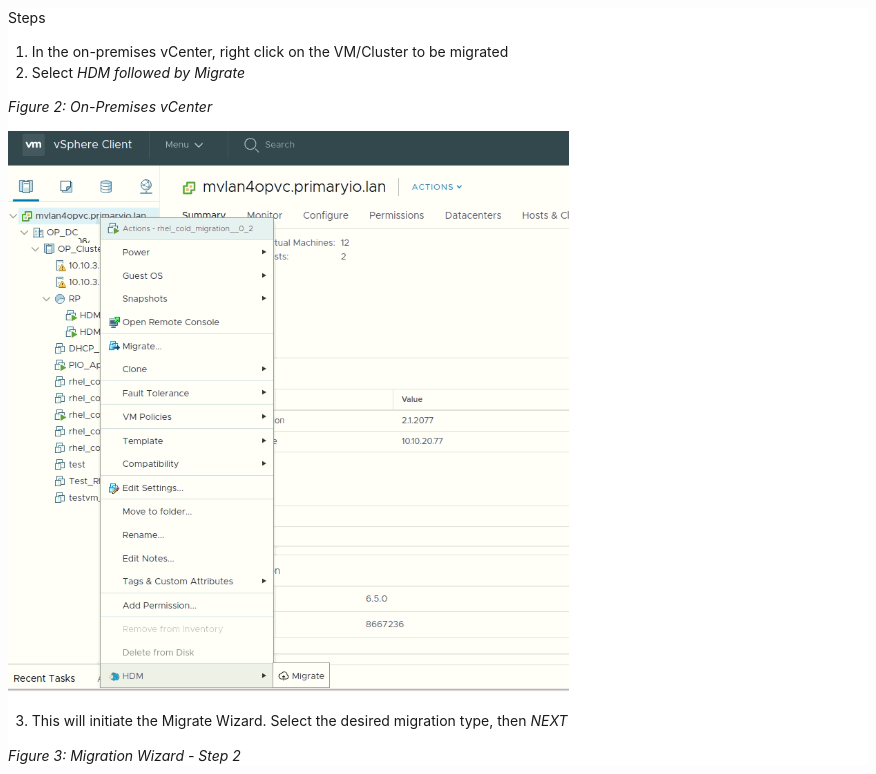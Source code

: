 Steps



1. In the on-premises vCenter, right click on the VM/Cluster to be migrated
2. Select _HDM _followed by_ Migrate_

_Figure 2: On-Premises vCenter_


![alt_text](images/image7.png "image_tooltip")




3. This will initiate the Migrate Wizard. Select the desired migration type, then _NEXT_

_Figure 3: Migration Wizard - Step 2_



